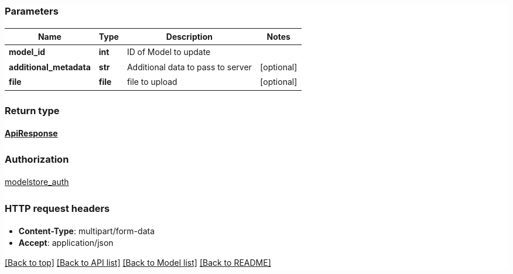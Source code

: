 ### Parameters

Name | Type | Description  | Notes
------------- | ------------- | ------------- | -------------
 **model_id** | **int**| ID of Model to update | 
 **additional_metadata** | **str**| Additional data to pass to server | [optional] 
 **file** | **file**| file to upload | [optional] 

### Return type

[**ApiResponse**](ApiResponse.md)

### Authorization

[modelstore_auth](../README.md#modelstore_auth)

### HTTP request headers

 - **Content-Type**: multipart/form-data
 - **Accept**: application/json

[[Back to top]](#) [[Back to API list]](../README.md#documentation-for-api-endpoints) [[Back to Model list]](../README.md#documentation-for-models) [[Back to README]](../README.md)

